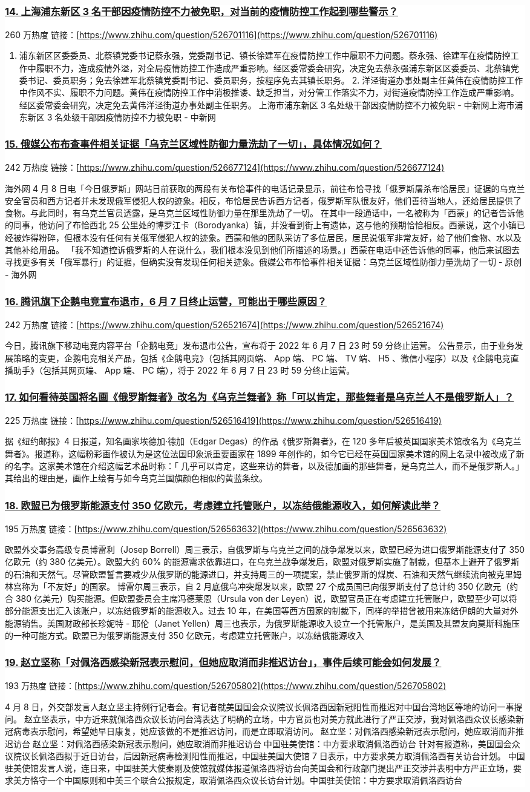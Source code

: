 ### [14. 上海浦东新区 3 名干部因疫情防控不力被免职，对当前的疫情防控工作起到哪些警示？](https://www.zhihu.com/question/526701116)
260 万热度 链接：[https://www.zhihu.com/question/526701116](https://www.zhihu.com/question/526701116)

1. 浦东新区区委委员、北蔡镇党委书记蔡永强，党委副书记、镇长徐建军在疫情防控工作中履职不力问题。蔡永强、徐建军在疫情防控工作中履职不力，造成疫情外溢，对全局疫情防控工作造成严重影响。经区委常委会研究，决定免去蔡永强浦东新区区委委员、北蔡镇党委书记、委员职务；免去徐建军北蔡镇党委副书记、委员职务，按程序免去其镇长职务。 2. 洋泾街道办事处副主任黄伟在疫情防控工作中作风不实、履职不力问题。黄伟在疫情防控工作中消极推诿、缺乏担当，对分管工作落实不力，对街道疫情防控工作造成严重影响。经区委常委会研究，决定免去黄伟洋泾街道办事处副主任职务。 上海市浦东新区 3 名处级干部因疫情防控不力被免职 - 中新网上海市浦东新区 3 名处级干部因疫情防控不力被免职 - 中新网

### [15. 俄媒公布布查事件相关证据「乌克兰区域性防御力量洗劫了一切」，具体情况如何？](https://www.zhihu.com/question/526677124)
242 万热度 链接：[https://www.zhihu.com/question/526677124](https://www.zhihu.com/question/526677124)

海外网 4 月 8 日电「今日俄罗斯」网站日前获取的两段有关布恰事件的电话记录显示，前往布恰寻找「俄罗斯屠杀布恰居民」证据的乌克兰安全官员和西方记者并未发现俄军侵犯人权的迹象。相反，布恰居民告诉西方记者，俄罗斯军队很友好，他们善待当地人，还给居民提供了食物。与此同时，有乌克兰官员透露，是乌克兰区域性防御力量在那里洗劫了一切。 在其中一段通话中，一名被称为「西蒙」的记者告诉他的同事，他访问了布恰西北 25 公里处的博罗江卡（Borodyanka）镇，并没看到街上有遗体，这与他的预期恰恰相反。西蒙说，这个小镇已经被炸得粉碎，但根本没有任何有关俄军侵犯人权的迹象。西蒙和他的团队采访了多位居民，居民说俄军非常友好，给了他们食物、水以及其他补给用品。 「我不知道控诉俄罗斯的人在说什么，我们根本没见到他们所描述的场景。」西蒙在电话中还告诉他的同事，他后来试图去寻找更多有关「俄军暴行」的证据，但确实没有发现任何相关迹象。俄媒公布布恰事件相关证据：乌克兰区域性防御力量洗劫了一切 - 原创 - 海外网

### [16. 腾讯旗下企鹅电竞宣布退市，6 月 7 日终止运营，可能出于哪些原因？](https://www.zhihu.com/question/526521674)
242 万热度 链接：[https://www.zhihu.com/question/526521674](https://www.zhihu.com/question/526521674)

今日，腾讯旗下移动电竞内容平台「企鹅电竞」发布退市公告，宣布将于 2022 年 6 月 7 日 23 时 59 分终止运营。 公告显示，由于业务发展策略的变更，企鹅电竞相关产品，包括《企鹅电竞》（包括其网页端、 App 端、 PC 端、 TV 端、 H5 、微信小程序）以及《企鹅电竞直播助手》（包括其网页端、 App 端、 PC 端），将于 2022 年 6 月 7 日 23 时 59 分终止运营。

### [17. 如何看待英国将名画《俄罗斯舞者》改名为《乌克兰舞者》称「可以肯定，那些舞者是乌克兰人不是俄罗斯人」？](https://www.zhihu.com/question/526516419)
225 万热度 链接：[https://www.zhihu.com/question/526516419](https://www.zhihu.com/question/526516419)

据《纽约邮报》4 日报道，知名画家埃德加·德加（Edgar Degas）的作品《俄罗斯舞者》，在 120 多年后被英国国家美术馆改名为《乌克兰舞者》。报道称，这幅粉彩画作被认为是这位法国印象派重要画家在 1899 年创作的，如今它已经在英国国家美术馆的网上名录中被改成了新的名字。这家美术馆在介绍这幅艺术品时称：「 几乎可以肯定，这些来访的舞者，以及德加画的那些舞者，是乌克兰人，而不是俄罗斯人。」其给出的理由是，画作上绘有与如今乌克兰国旗颜色相似的黄蓝条纹。

### [18. 欧盟已为俄罗斯能源支付 350 亿欧元，考虑建立托管账户，以冻结俄能源收入，如何解读此举？](https://www.zhihu.com/question/526563632)
195 万热度 链接：[https://www.zhihu.com/question/526563632](https://www.zhihu.com/question/526563632)

欧盟外交事务高级专员博雷利（Josep Borrell）周三表示，自俄罗斯与乌克兰之间的战争爆发以来，欧盟已经为进口俄罗斯能源支付了 350 亿欧元（约 380 亿美元）。欧盟大约 60% 的能源需求依靠进口，在乌克兰战争爆发后，欧盟对俄罗斯实施了制裁，但基本上避开了俄罗斯的石油和天然气。尽管欧盟誓言要减少从俄罗斯的能源进口，并支持周三的一项提案，禁止俄罗斯的煤炭、石油和天然气继续流向被克里姆林宫称为「不友好」的国家。 博雷尔周三表示，自 2 月底俄乌冲突爆发以来，欧盟 27 个成员国已向俄罗斯支付了总计约 350 亿欧元（约合 380 亿美元）购买能源。但欧盟委员会主席冯德莱恩（Ursula von der Leyen）说，欧盟官员正在考虑建立托管账户，欧盟至少可以将部分能源支出汇入该账户，以冻结俄罗斯的能源收入。过去 10 年，在美国等西方国家的制裁下，同样的举措曾被用来冻结伊朗的大量对外能源销售。美国财政部长珍妮特 - 耶伦（Janet Yellen）周三也表示，为俄罗斯能源收入设立一个托管账户，是美国及其盟友向莫斯科施压的一种可能方式。欧盟已为俄罗斯能源支付 350 亿欧元，考虑建立托管账户，以冻结俄能源收入

### [19. 赵立坚称「对佩洛西感染新冠表示慰问，但她应取消而非推迟访台」，事件后续可能会如何发展？](https://www.zhihu.com/question/526705802)
193 万热度 链接：[https://www.zhihu.com/question/526705802](https://www.zhihu.com/question/526705802)

4 月 8 日，外交部发言人赵立坚主持例行记者会。有记者就美国国会众议院议长佩洛西因新冠阳性而推迟对中国台湾地区等地的访问一事提问。 赵立坚表示，中方近来就佩洛西众议长访问台湾表达了明确的立场，中方官员也对美方就此进行了严正交涉，我对佩洛西众议长感染新冠病毒表示慰问，希望她早日康复，她应该做的不是推迟访问，而是立即取消访问。 赵立坚：对佩洛西感染新冠表示慰问，她应取消而非推迟访台 赵立坚：对佩洛西感染新冠表示慰问，她应取消而非推迟访台 中国驻美使馆：中方要求取消佩洛西访台 针对有报道称，美国国会众议院议长佩洛西拟于近日访台，后因新冠病毒检测阳性而推迟，中国驻美国大使馆 7 日表示，中方要求美方取消佩洛西有关访台计划。 中国驻美使馆发言人说，连日来，中国驻美大使秦刚及使馆就媒体报道佩洛西将访台向美国会和行政部门提出严正交涉并表明中方严正立场，要求美方恪守一个中国原则和中美三个联合公报规定，取消佩洛西众议长访台计划。中国驻美使馆：中方要求取消佩洛西访台
